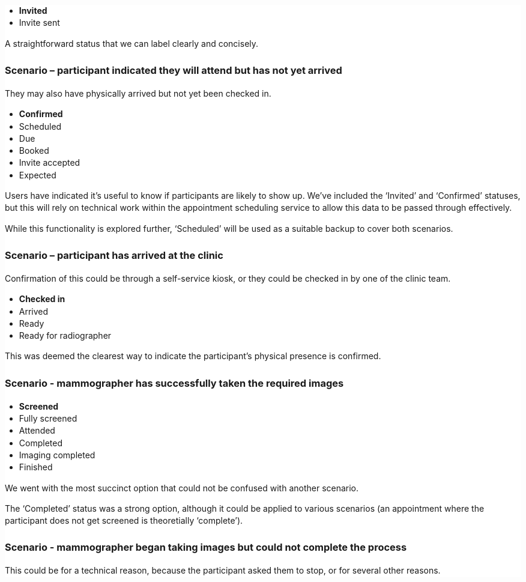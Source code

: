 - **Invited**
- Invite sent 

A straightforward status that we can label clearly and concisely.

### Scenario – participant indicated they will attend but has not yet arrived 

They may also have physically arrived but not yet been checked in. 

- **Confirmed**
- Scheduled 
- Due 
- Booked 
- Invite accepted 
- Expected   

Users have indicated it’s useful to know if participants are likely to show up. We’ve included the ‘Invited’ and ‘Confirmed’ statuses, but this will rely on technical work within the appointment scheduling service to allow this data to be passed through effectively.  

While this functionality is explored further, ‘Scheduled’ will be used as a suitable backup to cover both scenarios.

### Scenario – participant has arrived at the clinic 

Confirmation of this could be through a self-service kiosk, or they could be checked in by one of the clinic team. 

- **Checked in**
- Arrived 
- Ready 
- Ready for radiographer 

This was deemed the clearest way to indicate the participant’s physical presence is confirmed. 

### Scenario - mammographer has successfully taken the required images 

- **Screened**
- Fully screened 
- Attended 
- Completed 
- Imaging completed 
- Finished 

We went with the most succinct option that could not be confused with another scenario.  

The ‘Completed’ status was a strong option, although it could be applied to various scenarios (an appointment where the participant does not get screened is theoretially ‘complete’).

### Scenario - mammographer began taking images but could not complete the process 

This could be for a technical reason, because the participant asked them to stop, or for several other reasons. 
